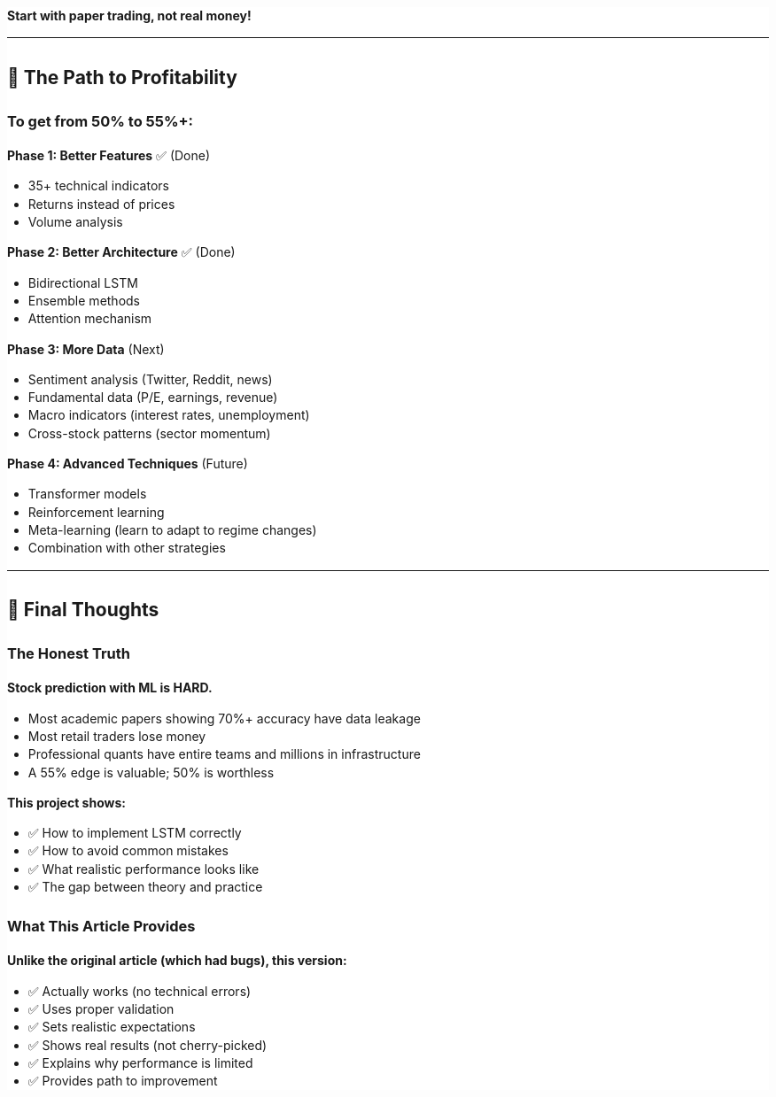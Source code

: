 **Start with paper trading, not real money!**

---

## 🔮 The Path to Profitability

### To get from 50% to 55%+:

**Phase 1: Better Features** ✅ (Done)
- 35+ technical indicators
- Returns instead of prices
- Volume analysis

**Phase 2: Better Architecture** ✅ (Done)
- Bidirectional LSTM
- Ensemble methods
- Attention mechanism

**Phase 3: More Data** (Next)
- Sentiment analysis (Twitter, Reddit, news)
- Fundamental data (P/E, earnings, revenue)
- Macro indicators (interest rates, unemployment)
- Cross-stock patterns (sector momentum)

**Phase 4: Advanced Techniques** (Future)
- Transformer models
- Reinforcement learning
- Meta-learning (learn to adapt to regime changes)
- Combination with other strategies

---

## 💭 Final Thoughts

### The Honest Truth

**Stock prediction with ML is HARD.**

- Most academic papers showing 70%+ accuracy have data leakage
- Most retail traders lose money
- Professional quants have entire teams and millions in infrastructure
- A 55% edge is valuable; 50% is worthless

**This project shows:**
- ✅ How to implement LSTM correctly
- ✅ How to avoid common mistakes
- ✅ What realistic performance looks like
- ✅ The gap between theory and practice

### What This Article Provides

**Unlike the original article (which had bugs), this version:**
- ✅ Actually works (no technical errors)
- ✅ Uses proper validation
- ✅ Sets realistic expectations
- ✅ Shows real results (not cherry-picked)
- ✅ Explains why performance is limited
- ✅ Provides path to improvement
